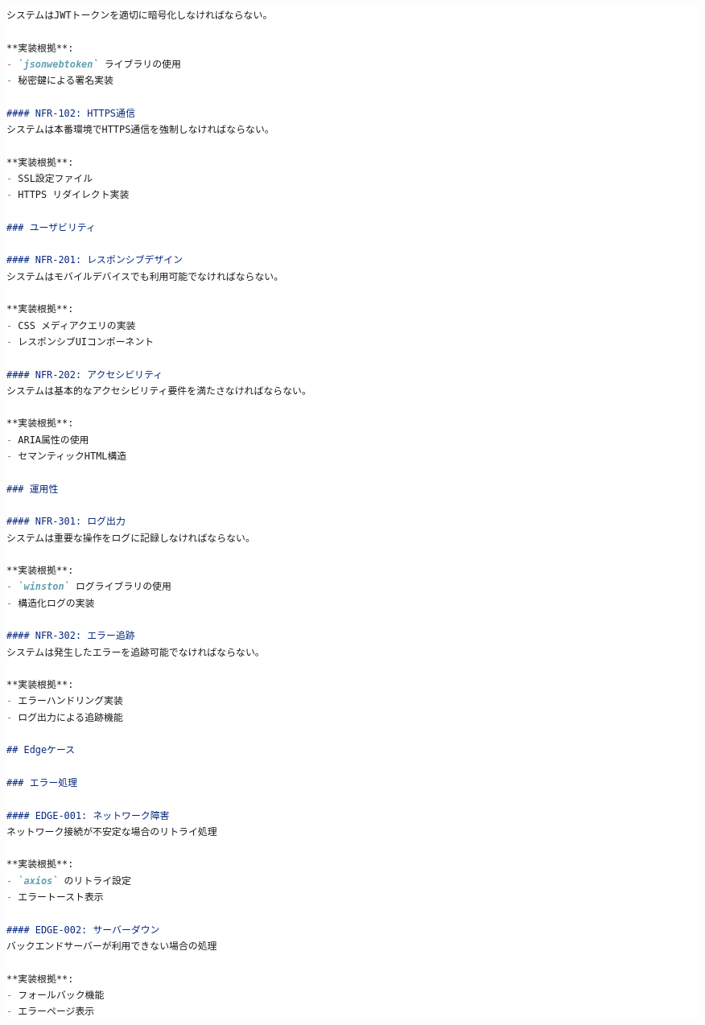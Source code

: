 ```markdown
システムはJWTトークンを適切に暗号化しなければならない。

**実装根拠**:
- `jsonwebtoken` ライブラリの使用
- 秘密鍵による署名実装

#### NFR-102: HTTPS通信
システムは本番環境でHTTPS通信を強制しなければならない。

**実装根拠**:
- SSL設定ファイル
- HTTPS リダイレクト実装

### ユーザビリティ

#### NFR-201: レスポンシブデザイン
システムはモバイルデバイスでも利用可能でなければならない。

**実装根拠**:
- CSS メディアクエリの実装
- レスポンシブUIコンポーネント

#### NFR-202: アクセシビリティ
システムは基本的なアクセシビリティ要件を満たさなければならない。

**実装根拠**:
- ARIA属性の使用
- セマンティックHTML構造

### 運用性

#### NFR-301: ログ出力
システムは重要な操作をログに記録しなければならない。

**実装根拠**:
- `winston` ログライブラリの使用
- 構造化ログの実装

#### NFR-302: エラー追跡
システムは発生したエラーを追跡可能でなければならない。

**実装根拠**:
- エラーハンドリング実装
- ログ出力による追跡機能

## Edgeケース

### エラー処理

#### EDGE-001: ネットワーク障害
ネットワーク接続が不安定な場合のリトライ処理

**実装根拠**:
- `axios` のリトライ設定
- エラートースト表示

#### EDGE-002: サーバーダウン
バックエンドサーバーが利用できない場合の処理

**実装根拠**:
- フォールバック機能
- エラーページ表示

```
